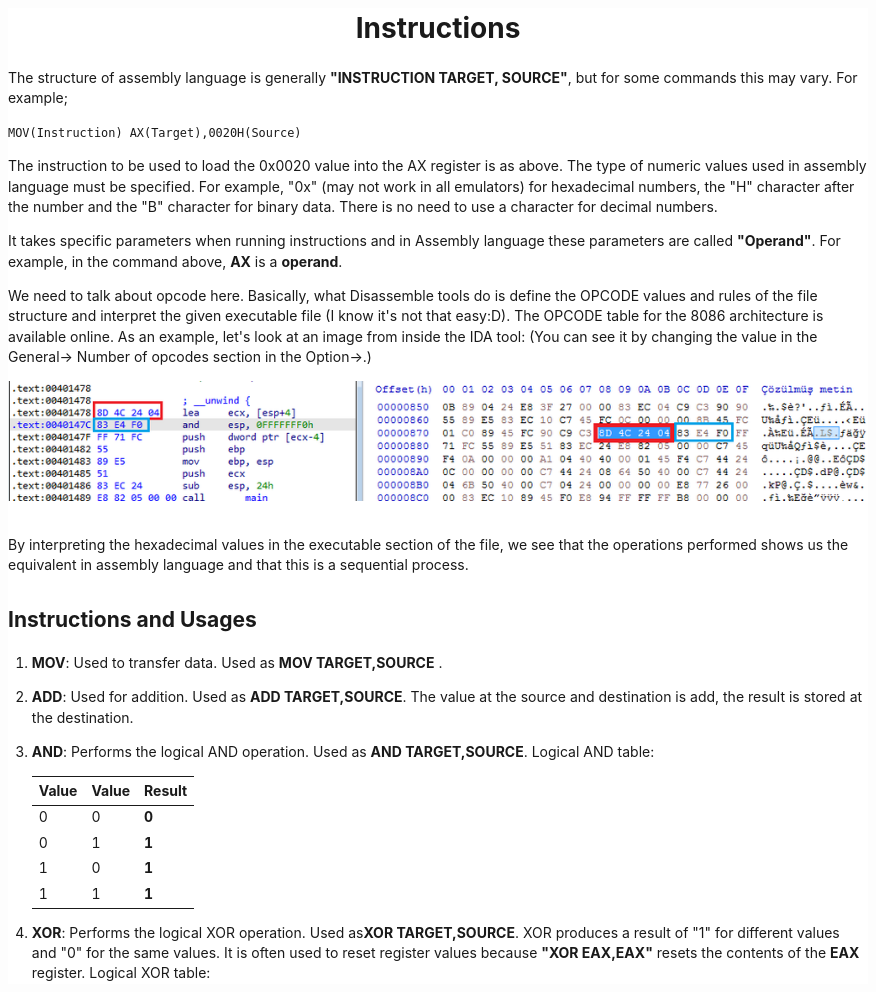 
<h1 style="text-align:center"> Instructions </h1>

The structure of assembly language is generally **"INSTRUCTION TARGET, SOURCE"**, but for some commands this may vary. For example;

```
MOV(Instruction) AX(Target),0020H(Source)
```
The instruction to be used to load the 0x0020 value into the AX register is as above. The type of numeric values used in assembly language must be specified. For example, "0x" (may not work in all emulators) for hexadecimal numbers, the "H" character after the number and the "B" character for binary data. There is no need to use a character for decimal numbers. 

It takes specific parameters when running instructions and in Assembly language these parameters are called **"Operand"**. For example, in the command above, **AX** is a **operand**. 

We need to talk about opcode here. Basically, what Disassemble tools do is define the OPCODE values and rules of the file structure and interpret the given executable file (I know it's not that easy:D). The OPCODE table for the 8086 architecture is available online. As an example, let's look at an image from inside the IDA tool: (You can see it by changing the value in the General-> Number of opcodes section in the Option->.)

<img title="IDA Opcodes" src="../assets/ida-hex.png" style="display:block; margin-right:auto; margin-left:auto; padding-bottom:20px;">

By interpreting the hexadecimal values in the executable section of the file, we see that the operations performed shows us the equivalent in assembly language and that this is a sequential process.

## Instructions and Usages

1. **MOV**: Used to transfer data. Used as **MOV TARGET,SOURCE** .
2. **ADD**: Used for addition. Used as **ADD TARGET,SOURCE**. The value at the source and destination is add, the result is stored at the destination.
3. **AND**: Performs the logical AND operation. Used as **AND TARGET,SOURCE**. 
Logical AND table:

    | Value | Value |Result|
    |-|-|-|
    |0|0|**0**|
    |0|1|**1**|
    |1|0|**1**|
    |1|1|**1**|

4. **XOR**: Performs the logical XOR operation. Used as**XOR TARGET,SOURCE**. XOR produces a result of "1" for different values and "0" for the same values. It is often used to reset register values because **"XOR EAX,EAX"**  resets the contents of the **EAX** register.
Logical XOR table:

